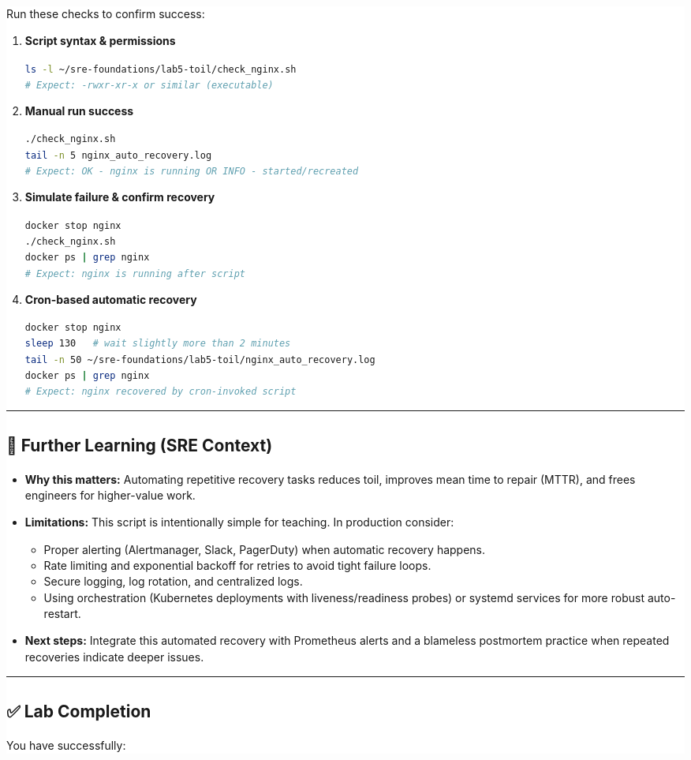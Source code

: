 Run these checks to confirm success:

1. **Script syntax & permissions**

   ```bash
   ls -l ~/sre-foundations/lab5-toil/check_nginx.sh
   # Expect: -rwxr-xr-x or similar (executable)
   ```

2. **Manual run success**

   ```bash
   ./check_nginx.sh
   tail -n 5 nginx_auto_recovery.log
   # Expect: OK - nginx is running OR INFO - started/recreated
   ```

3. **Simulate failure & confirm recovery**

   ```bash
   docker stop nginx
   ./check_nginx.sh
   docker ps | grep nginx
   # Expect: nginx is running after script
   ```

4. **Cron-based automatic recovery**

   ```bash
   docker stop nginx
   sleep 130   # wait slightly more than 2 minutes
   tail -n 50 ~/sre-foundations/lab5-toil/nginx_auto_recovery.log
   docker ps | grep nginx
   # Expect: nginx recovered by cron-invoked script
   ```

---

## 📌 Further Learning (SRE Context)

* **Why this matters:** Automating repetitive recovery tasks reduces toil, improves mean time to repair (MTTR), and frees engineers for higher-value work.
* **Limitations:** This script is intentionally simple for teaching. In production consider:

  * Proper alerting (Alertmanager, Slack, PagerDuty) when automatic recovery happens.
  * Rate limiting and exponential backoff for retries to avoid tight failure loops.
  * Secure logging, log rotation, and centralized logs.
  * Using orchestration (Kubernetes deployments with liveness/readiness probes) or systemd services for more robust auto-restart.
* **Next steps:** Integrate this automated recovery with Prometheus alerts and a blameless postmortem practice when repeated recoveries indicate deeper issues.

---

## ✅ Lab Completion

You have successfully:

